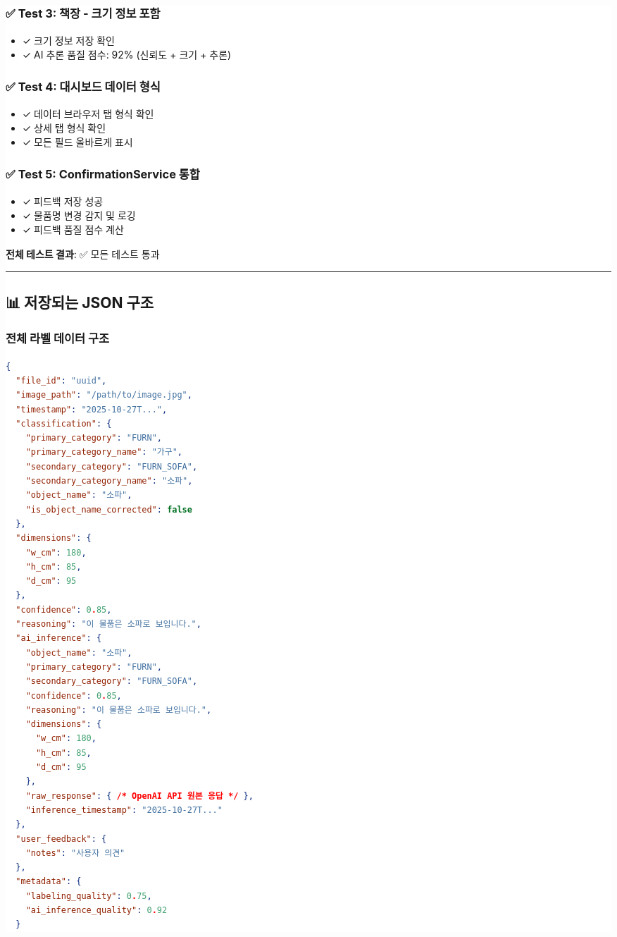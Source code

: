 ### ✅ Test 3: 책장 - 크기 정보 포함
- ✓ 크기 정보 저장 확인
- ✓ AI 추론 품질 점수: 92% (신뢰도 + 크기 + 추론)

### ✅ Test 4: 대시보드 데이터 형식
- ✓ 데이터 브라우저 탭 형식 확인
- ✓ 상세 탭 형식 확인
- ✓ 모든 필드 올바르게 표시

### ✅ Test 5: ConfirmationService 통합
- ✓ 피드백 저장 성공
- ✓ 물품명 변경 감지 및 로깅
- ✓ 피드백 품질 점수 계산

**전체 테스트 결과**: ✅ 모든 테스트 통과

---

## 📊 저장되는 JSON 구조

### 전체 라벨 데이터 구조

```json
{
  "file_id": "uuid",
  "image_path": "/path/to/image.jpg",
  "timestamp": "2025-10-27T...",
  "classification": {
    "primary_category": "FURN",
    "primary_category_name": "가구",
    "secondary_category": "FURN_SOFA",
    "secondary_category_name": "소파",
    "object_name": "소파",
    "is_object_name_corrected": false
  },
  "dimensions": {
    "w_cm": 180,
    "h_cm": 85,
    "d_cm": 95
  },
  "confidence": 0.85,
  "reasoning": "이 물품은 소파로 보입니다.",
  "ai_inference": {
    "object_name": "소파",
    "primary_category": "FURN",
    "secondary_category": "FURN_SOFA",
    "confidence": 0.85,
    "reasoning": "이 물품은 소파로 보입니다.",
    "dimensions": {
      "w_cm": 180,
      "h_cm": 85,
      "d_cm": 95
    },
    "raw_response": { /* OpenAI API 원본 응답 */ },
    "inference_timestamp": "2025-10-27T..."
  },
  "user_feedback": {
    "notes": "사용자 의견"
  },
  "metadata": {
    "labeling_quality": 0.75,
    "ai_inference_quality": 0.92
  }
```